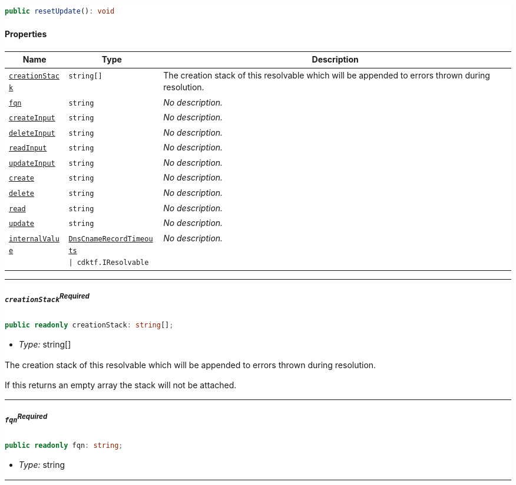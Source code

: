 ```typescript
public resetUpdate(): void
```


#### Properties <a name="Properties" id="Properties"></a>

| **Name** | **Type** | **Description** |
| --- | --- | --- |
| <code><a href="#@cdktf/provider-azurestack.dnsCnameRecord.DnsCnameRecordTimeoutsOutputReference.property.creationStack">creationStack</a></code> | <code>string[]</code> | The creation stack of this resolvable which will be appended to errors thrown during resolution. |
| <code><a href="#@cdktf/provider-azurestack.dnsCnameRecord.DnsCnameRecordTimeoutsOutputReference.property.fqn">fqn</a></code> | <code>string</code> | *No description.* |
| <code><a href="#@cdktf/provider-azurestack.dnsCnameRecord.DnsCnameRecordTimeoutsOutputReference.property.createInput">createInput</a></code> | <code>string</code> | *No description.* |
| <code><a href="#@cdktf/provider-azurestack.dnsCnameRecord.DnsCnameRecordTimeoutsOutputReference.property.deleteInput">deleteInput</a></code> | <code>string</code> | *No description.* |
| <code><a href="#@cdktf/provider-azurestack.dnsCnameRecord.DnsCnameRecordTimeoutsOutputReference.property.readInput">readInput</a></code> | <code>string</code> | *No description.* |
| <code><a href="#@cdktf/provider-azurestack.dnsCnameRecord.DnsCnameRecordTimeoutsOutputReference.property.updateInput">updateInput</a></code> | <code>string</code> | *No description.* |
| <code><a href="#@cdktf/provider-azurestack.dnsCnameRecord.DnsCnameRecordTimeoutsOutputReference.property.create">create</a></code> | <code>string</code> | *No description.* |
| <code><a href="#@cdktf/provider-azurestack.dnsCnameRecord.DnsCnameRecordTimeoutsOutputReference.property.delete">delete</a></code> | <code>string</code> | *No description.* |
| <code><a href="#@cdktf/provider-azurestack.dnsCnameRecord.DnsCnameRecordTimeoutsOutputReference.property.read">read</a></code> | <code>string</code> | *No description.* |
| <code><a href="#@cdktf/provider-azurestack.dnsCnameRecord.DnsCnameRecordTimeoutsOutputReference.property.update">update</a></code> | <code>string</code> | *No description.* |
| <code><a href="#@cdktf/provider-azurestack.dnsCnameRecord.DnsCnameRecordTimeoutsOutputReference.property.internalValue">internalValue</a></code> | <code><a href="#@cdktf/provider-azurestack.dnsCnameRecord.DnsCnameRecordTimeouts">DnsCnameRecordTimeouts</a> \| cdktf.IResolvable</code> | *No description.* |

---

##### `creationStack`<sup>Required</sup> <a name="creationStack" id="@cdktf/provider-azurestack.dnsCnameRecord.DnsCnameRecordTimeoutsOutputReference.property.creationStack"></a>

```typescript
public readonly creationStack: string[];
```

- *Type:* string[]

The creation stack of this resolvable which will be appended to errors thrown during resolution.

If this returns an empty array the stack will not be attached.

---

##### `fqn`<sup>Required</sup> <a name="fqn" id="@cdktf/provider-azurestack.dnsCnameRecord.DnsCnameRecordTimeoutsOutputReference.property.fqn"></a>

```typescript
public readonly fqn: string;
```

- *Type:* string

---
